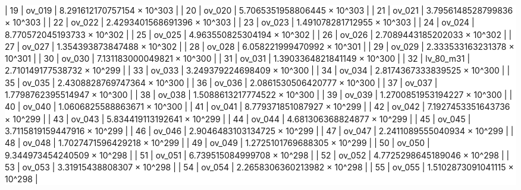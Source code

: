 | 19 | ov_019 | 8.291612170757154 × 10^303 |
| 20 | ov_020 | 5.7065351958806445 × 10^303 |
| 21 | ov_021 | 3.7956148528799836 × 10^303 |
| 22 | ov_022 | 2.4293401568691396 × 10^303 |
| 23 | ov_023 | 1.491078281712955 × 10^303 |
| 24 | ov_024 | 8.770572045193733 × 10^302 |
| 25 | ov_025 | 4.963550825304194 × 10^302 |
| 26 | ov_026 | 2.7089443185202033 × 10^302 |
| 27 | ov_027 | 1.354393873847488 × 10^302 |
| 28 | ov_028 | 6.058221999470992 × 10^301 |
| 29 | ov_029 | 2.333533163231378 × 10^301 |
| 30 | ov_030 | 7.131183000049821 × 10^300 |
| 31 | ov_031 | 1.3903364821841149 × 10^300 |
| 32 | lv_80_m31 | 2.710149177538732 × 10^299 |
| 33 | ov_033 | 3.249379224698409 × 10^300 |
| 34 | ov_034 | 2.8174367333839525 × 10^300 |
| 35 | ov_035 | 2.4308828769747364 × 10^300 |
| 36 | ov_036 | 2.0861530506420777 × 10^300 |
| 37 | ov_037 | 1.7798762395514947 × 10^300 |
| 38 | ov_038 | 1.5088613217774522 × 10^300 |
| 39 | ov_039 | 1.2700851953194227 × 10^300 |
| 40 | ov_040 | 1.0606825588863671 × 10^300 |
| 41 | ov_041 | 8.779371851087927 × 10^299 |
| 42 | ov_042 | 7.1927453351643736 × 10^299 |
| 43 | ov_043 | 5.834419113192641 × 10^299 |
| 44 | ov_044 | 4.681306368824877 × 10^299 |
| 45 | ov_045 | 3.7115819159447916 × 10^299 |
| 46 | ov_046 | 2.9046483103134725 × 10^299 |
| 47 | ov_047 | 2.2411089555040934 × 10^299 |
| 48 | ov_048 | 1.7027471596429218 × 10^299 |
| 49 | ov_049 | 1.2725101769688305 × 10^299 |
| 50 | ov_050 | 9.344973454240509 × 10^298 |
| 51 | ov_051 | 6.739515084999708 × 10^298 |
| 52 | ov_052 | 4.7725298645189046 × 10^298 |
| 53 | ov_053 | 3.31915438808307 × 10^298 |
| 54 | ov_054 | 2.2658306360213982 × 10^298 |
| 55 | ov_055 | 1.5102873091041115 × 10^298 |